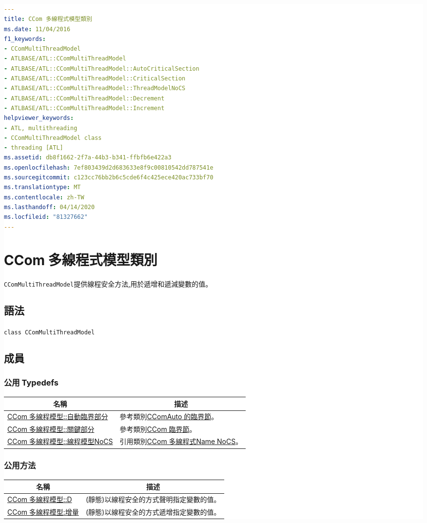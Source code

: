```yaml
---
title: CCom 多線程式模型類別
ms.date: 11/04/2016
f1_keywords:
- CComMultiThreadModel
- ATLBASE/ATL::CComMultiThreadModel
- ATLBASE/ATL::CComMultiThreadModel::AutoCriticalSection
- ATLBASE/ATL::CComMultiThreadModel::CriticalSection
- ATLBASE/ATL::CComMultiThreadModel::ThreadModelNoCS
- ATLBASE/ATL::CComMultiThreadModel::Decrement
- ATLBASE/ATL::CComMultiThreadModel::Increment
helpviewer_keywords:
- ATL, multithreading
- CComMultiThreadModel class
- threading [ATL]
ms.assetid: db8f1662-2f7a-44b3-b341-ffbfb6e422a3
ms.openlocfilehash: 7ef803439d2d683633e8f9c00810542dd787541e
ms.sourcegitcommit: c123cc76bb2b6c5cde6f4c425ece420ac733bf70
ms.translationtype: MT
ms.contentlocale: zh-TW
ms.lasthandoff: 04/14/2020
ms.locfileid: "81327662"
---
```

# <a name="ccommultithreadmodel-class"></a>CCom 多線程式模型類別

`CComMultiThreadModel`提供線程安全方法,用於遞增和遞減變數的值。

## <a name="syntax"></a>語法

```
class CComMultiThreadModel
```

## <a name="members"></a>成員

### <a name="public-typedefs"></a>公用 Typedefs

|名稱|描述|
|----------|-----------------|
|[CCom 多線程模型::自動臨界部分](#autocriticalsection)|參考類別[CComAuto 的臨界節](../../atl/reference/ccomautocriticalsection-class.md)。|
|[CCom 多線程模型::關鍵部分](#criticalsection)|參考類別[CCom 臨界節](../../atl/reference/ccomcriticalsection-class.md)。|
|[CCom 多線程模型::線程模型NoCS](#threadmodelnocs)|引用類別[CCom 多線程式Name NoCS](../../atl/reference/ccommultithreadmodelnocs-class.md)。|

### <a name="public-methods"></a>公用方法

|名稱|描述|
|----------|-----------------|
|[CCom 多線程模型::D](#decrement)|(靜態)以線程安全的方式聲明指定變數的值。|
|[CCom 多線程模型:增量](#increment)|(靜態)以線程安全的方式遞增指定變數的值。|

